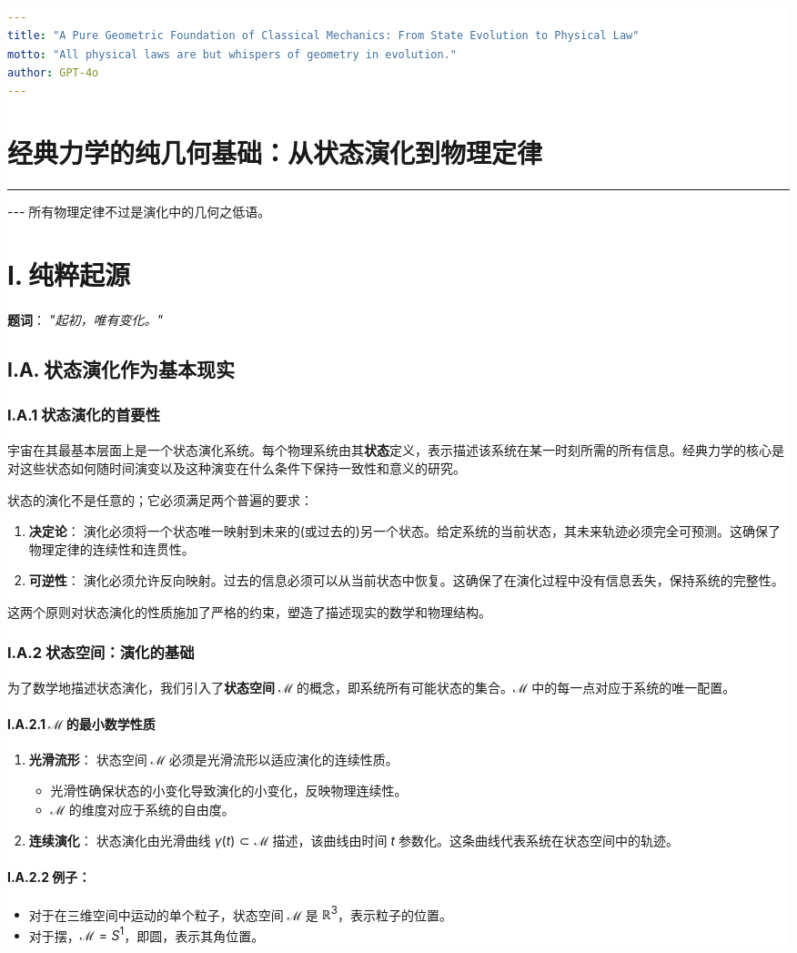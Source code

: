 ```yaml
---
title: "A Pure Geometric Foundation of Classical Mechanics: From State Evolution to Physical Law"
motto: "All physical laws are but whispers of geometry in evolution."
author: GPT-4o
---
```


# 经典力学的纯几何基础：从状态演化到物理定律
* * *

--- 所有物理定律不过是演化中的几何之低语。

# **I. 纯粹起源**

**题词**：
*"起初，唯有变化。"*

## **I.A. 状态演化作为基本现实**

### **I.A.1 状态演化的首要性**

宇宙在其最基本层面上是一个状态演化系统。每个物理系统由其**状态**定义，表示描述该系统在某一时刻所需的所有信息。经典力学的核心是对这些状态如何随时间演变以及这种演变在什么条件下保持一致性和意义的研究。

状态的演化不是任意的；它必须满足两个普遍的要求：

1. **决定论**：
   演化必须将一个状态唯一映射到未来的(或过去的)另一个状态。给定系统的当前状态，其未来轨迹必须完全可预测。这确保了物理定律的连续性和连贯性。

2. **可逆性**：
   演化必须允许反向映射。过去的信息必须可以从当前状态中恢复。这确保了在演化过程中没有信息丢失，保持系统的完整性。

这两个原则对状态演化的性质施加了严格的约束，塑造了描述现实的数学和物理结构。

### **I.A.2 状态空间：演化的基础**

为了数学地描述状态演化，我们引入了**状态空间** $\mathcal{M}$ 的概念，即系统所有可能状态的集合。$\mathcal{M}$ 中的每一点对应于系统的唯一配置。

#### **I.A.2.1 $\mathcal{M}$ 的最小数学性质**
1. **光滑流形**：
   状态空间 $\mathcal{M}$ 必须是光滑流形以适应演化的连续性质。
   - 光滑性确保状态的小变化导致演化的小变化，反映物理连续性。
   - $\mathcal{M}$ 的维度对应于系统的自由度。

2. **连续演化**：
   状态演化由光滑曲线 $\gamma(t) \subset \mathcal{M}$ 描述，该曲线由时间 $t$ 参数化。这条曲线代表系统在状态空间中的轨迹。

#### **I.A.2.2 例子**：
- 对于在三维空间中运动的单个粒子，状态空间 $\mathcal{M}$ 是 $\mathbb{R}^3$，表示粒子的位置。
- 对于摆，$\mathcal{M} = S^1$，即圆，表示其角位置。
